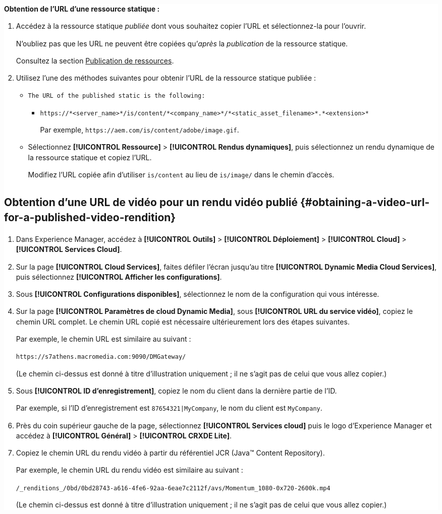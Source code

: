 **Obtention de l’URL d’une ressource statique :**

1. Accédez à la ressource statique *publiée* dont vous souhaitez copier l’URL et sélectionnez-la pour l’ouvrir.

   N’oubliez pas que les URL ne peuvent être copiées qu’*après* la *publication* de la ressource statique.

   Consultez la section [Publication de ressources](publishing-dynamicmedia-assets.md).

1. Utilisez l’une des méthodes suivantes pour obtenir l’URL de la ressource statique publiée :

   * `The URL of the published static is the following:`

      * `https://*<server_name>*/is/content/*<company_name>*/*<static_asset_filename>*.*<extension>*`

        Par exemple, `https://aem.com/is/content/adobe/image.gif`.

   * Sélectionnez **[!UICONTROL Ressource]** > **[!UICONTROL Rendus dynamiques]**, puis sélectionnez un rendu dynamique de la ressource statique et copiez l’URL.

     Modifiez l’URL copiée afin d’utiliser `is/content` au lieu de `is/image/` dans le chemin d’accès.

## Obtention d’une URL de vidéo pour un rendu vidéo publié {#obtaining-a-video-url-for-a-published-video-rendition}

1. Dans Experience Manager, accédez à **[!UICONTROL Outils]** > **[!UICONTROL Déploiement]** > **[!UICONTROL Cloud]** > **[!UICONTROL Services Cloud]**.
1. Sur la page **[!UICONTROL Cloud Services]**, faites défiler l’écran jusqu’au titre **[!UICONTROL Dynamic Media Cloud Services]**, puis sélectionnez **[!UICONTROL Afficher les configurations]**.
1. Sous **[!UICONTROL Configurations disponibles]**, sélectionnez le nom de la configuration qui vous intéresse.

1. Sur la page **[!UICONTROL Paramètres de cloud Dynamic Media]**, sous **[!UICONTROL URL du service vidéo]**, copiez le chemin URL complet. Le chemin URL copié est nécessaire ultérieurement lors des étapes suivantes.

   Par exemple, le chemin URL est similaire au suivant :

   `https://s7athens.macromedia.com:9090/DMGateway/`

   (Le chemin ci-dessus est donné à titre d’illustration uniquement ; il ne s’agit pas de celui que vous allez copier.)

1. Sous **[!UICONTROL ID d’enregistrement]**, copiez le nom du client dans la dernière partie de l’ID.

   Par exemple, si l’ID d’enregistrement est `87654321|MyCompany`, le nom du client est `MyCompany`.

1. Près du coin supérieur gauche de la page, sélectionnez **[!UICONTROL Services cloud]** puis le logo d’Experience Manager et accédez à **[!UICONTROL Général]** > **[!UICONTROL CRXDE Lite]**.
1. Copiez le chemin URL du rendu vidéo à partir du référentiel JCR (Java™ Content Repository).

   Par exemple, le chemin URL du rendu vidéo est similaire au suivant :

   `/_renditions_/0bd/0bd28743-a616-4fe6-92aa-6eae7c2112f/avs/Momentum_1080-0x720-2600k.mp4`

   (Le chemin ci-dessus est donné à titre d’illustration uniquement ; il ne s’agit pas de celui que vous allez copier.)
